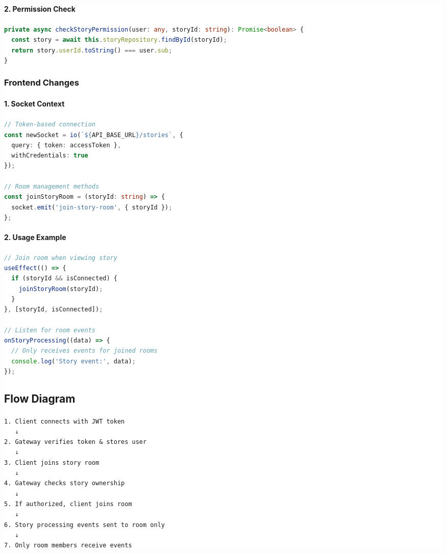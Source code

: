 #### **2. Permission Check**
```typescript
private async checkStoryPermission(user: any, storyId: string): Promise<boolean> {
  const story = await this.storyRepository.findById(storyId);
  return story.userId.toString() === user.sub;
}
```

### **Frontend Changes**

#### **1. Socket Context**
```typescript
// Token-based connection
const newSocket = io(`${API_BASE_URL}/stories`, {
  query: { token: accessToken },
  withCredentials: true
});

// Room management methods
const joinStoryRoom = (storyId: string) => {
  socket.emit('join-story-room', { storyId });
};
```

#### **2. Usage Example**
```typescript
// Join room when viewing story
useEffect(() => {
  if (storyId && isConnected) {
    joinStoryRoom(storyId);
  }
}, [storyId, isConnected]);

// Listen for room events
onStoryProcessing((data) => {
  // Only receives events for joined rooms
  console.log('Story event:', data);
});
```

## **Flow Diagram**

```
1. Client connects with JWT token
   ↓
2. Gateway verifies token & stores user
   ↓
3. Client joins story room
   ↓
4. Gateway checks story ownership
   ↓
5. If authorized, client joins room
   ↓
6. Story processing events sent to room only
   ↓
7. Only room members receive events
```
